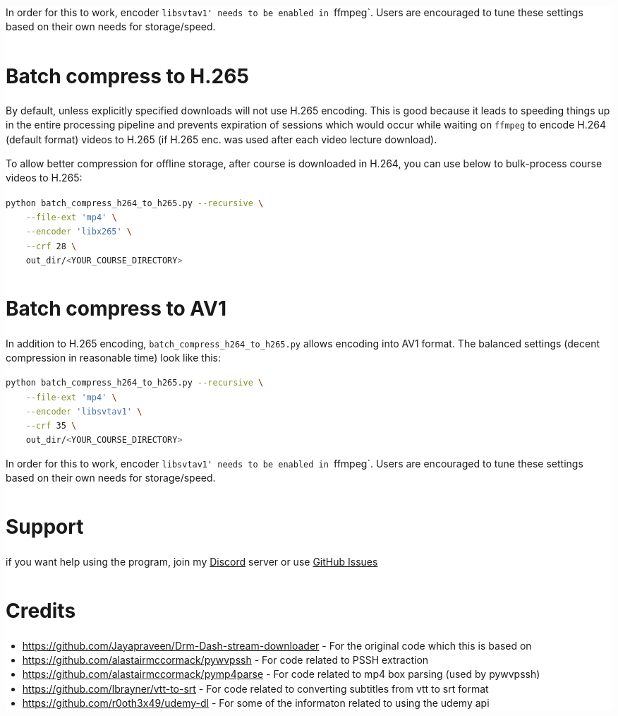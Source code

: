 In order for this to work, encoder `libsvtav1' needs to be enabled in `ffmpeg`.
Users are encouraged to tune these settings based on their own needs for storage/speed.



# Batch compress to H.265

By default, unless explicitly specified downloads will not use H.265 encoding. This is good because 
it leads to speeding things up in the entire processing pipeline and prevents expiration of
sessions which would occur while waiting on `ffmpeg` to encode H.264 (default format) videos to H.265 (if H.265 enc. was used after each video lecture download).

To allow better compression for offline storage, after course is downloaded in H.264, you can use below to bulk-process course videos to H.265:

```sh
python batch_compress_h264_to_h265.py --recursive \
    --file-ext 'mp4' \
    --encoder 'libx265' \
    --crf 28 \
    out_dir/<YOUR_COURSE_DIRECTORY>
```

# Batch compress to AV1

In addition to H.265 encoding, `batch_compress_h264_to_h265.py` allows encoding into AV1 format.
The balanced settings (decent compression in reasonable time) look like this:

```sh
python batch_compress_h264_to_h265.py --recursive \
    --file-ext 'mp4' \
    --encoder 'libsvtav1' \
    --crf 35 \
    out_dir/<YOUR_COURSE_DIRECTORY>
```

In order for this to work, encoder `libsvtav1' needs to be enabled in `ffmpeg`.
Users are encouraged to tune these settings based on their own needs for storage/speed.

# Support

if you want help using the program, join my [Discord](https://discord.gg/tMzrSxQ) server or use [GitHub Issues](https://github.com/Puyodead1/udemy-downloader/issues)

# Credits

-   https://github.com/Jayapraveen/Drm-Dash-stream-downloader - For the original code which this is based on
-   https://github.com/alastairmccormack/pywvpssh - For code related to PSSH extraction
-   https://github.com/alastairmccormack/pymp4parse - For code related to mp4 box parsing (used by pywvpssh)
-   https://github.com/lbrayner/vtt-to-srt - For code related to converting subtitles from vtt to srt format
-   https://github.com/r0oth3x49/udemy-dl - For some of the informaton related to using the udemy api
